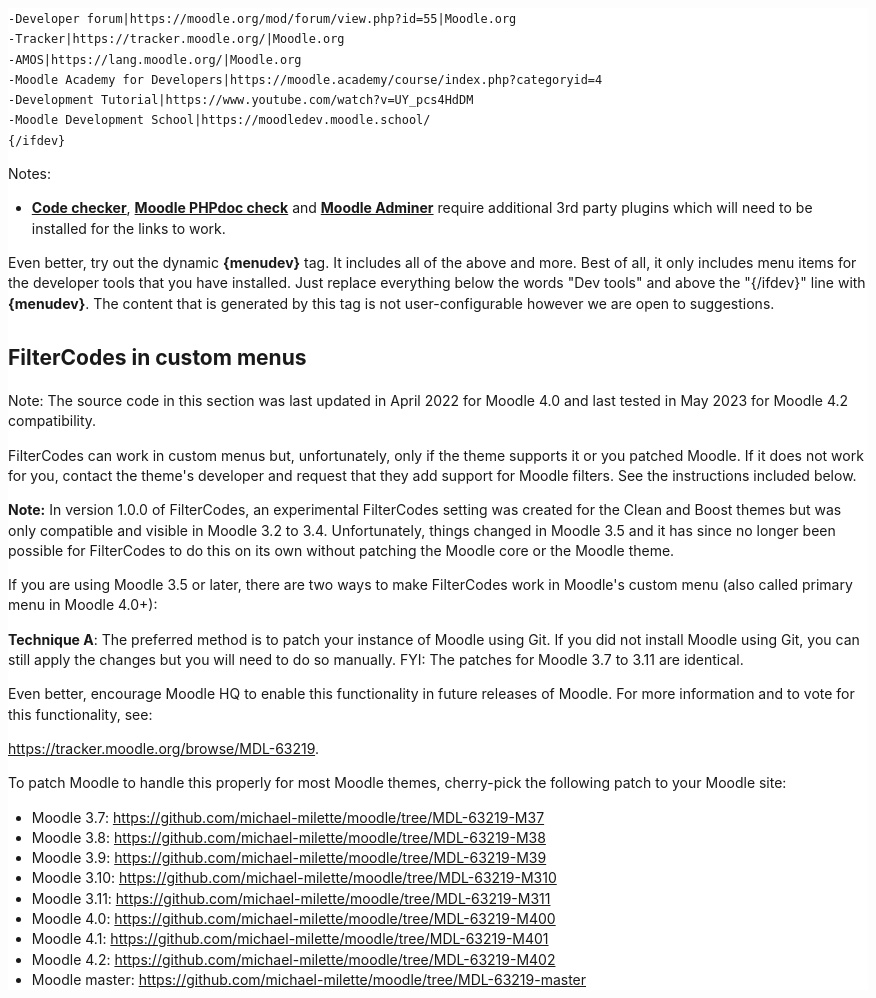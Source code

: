     -Developer forum|https://moodle.org/mod/forum/view.php?id=55|Moodle.org
    -Tracker|https://tracker.moodle.org/|Moodle.org
    -AMOS|https://lang.moodle.org/|Moodle.org
    -Moodle Academy for Developers|https://moodle.academy/course/index.php?categoryid=4
    -Development Tutorial|https://www.youtube.com/watch?v=UY_pcs4HdDM
    -Moodle Development School|https://moodledev.moodle.school/
    {/ifdev}

Notes:

- **[Code checker](https://moodle.org/plugins/local_codechecker)**, **[Moodle PHPdoc check](https://moodle.org/plugins/local_moodlecheck)** and **[Moodle Adminer](https://moodle.org/plugins/local_adminer)** require additional 3rd party plugins which will need to be installed for the links to work.

Even better, try out the dynamic **{menudev}** tag. It includes all of the above and more. Best of all, it only includes menu items for the developer tools that you have installed. Just replace everything below the words "Dev tools" and above the "{/ifdev}" line with **{menudev}**. The content that is generated by this tag is not user-configurable however we are open to suggestions.

## FilterCodes in custom menus

Note: The source code in this section was last updated in April 2022 for Moodle 4.0 and last tested in May 2023 for Moodle 4.2 compatibility.

FilterCodes can work in custom menus but, unfortunately, only if the theme supports it or you patched Moodle. If it does not work for you, contact the theme's developer and request that they add support for Moodle filters. See the instructions included below.

**Note:** In version 1.0.0 of FilterCodes, an experimental FilterCodes setting was created for the Clean and Boost themes but was only compatible and visible in Moodle 3.2 to 3.4. Unfortunately, things changed in Moodle 3.5 and it has since no longer been possible for FilterCodes to do this on its own without patching the Moodle core or the Moodle theme.

If you are using Moodle 3.5 or later, there are two ways to make FilterCodes work in Moodle's custom menu (also called primary menu in Moodle 4.0+):

**Technique A**: The preferred method is to patch your instance of Moodle using Git. If you did not install Moodle using Git, you can still apply the changes but you will need to do so manually. FYI: The patches for Moodle 3.7 to 3.11 are identical.

Even better, encourage Moodle HQ to enable this functionality in future releases of Moodle. For more information and to vote for this functionality, see:

   https://tracker.moodle.org/browse/MDL-63219.

To patch Moodle to handle this properly for most Moodle themes, cherry-pick the following patch to your Moodle site:

* Moodle 3.7: https://github.com/michael-milette/moodle/tree/MDL-63219-M37
* Moodle 3.8: https://github.com/michael-milette/moodle/tree/MDL-63219-M38
* Moodle 3.9: https://github.com/michael-milette/moodle/tree/MDL-63219-M39
* Moodle 3.10: https://github.com/michael-milette/moodle/tree/MDL-63219-M310
* Moodle 3.11: https://github.com/michael-milette/moodle/tree/MDL-63219-M311
* Moodle 4.0: https://github.com/michael-milette/moodle/tree/MDL-63219-M400
* Moodle 4.1: https://github.com/michael-milette/moodle/tree/MDL-63219-M401
* Moodle 4.2: https://github.com/michael-milette/moodle/tree/MDL-63219-M402
* Moodle master: https://github.com/michael-milette/moodle/tree/MDL-63219-master
